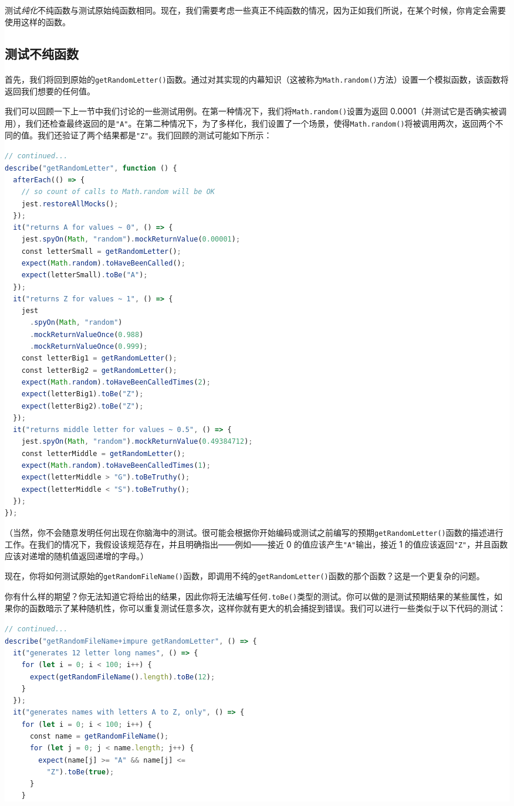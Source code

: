 测试*纯化*不纯函数与测试原始纯函数相同。现在，我们需要考虑一些真正不纯函数的情况，因为正如我们所说，在某个时候，你肯定会需要使用这样的函数。

## 测试不纯函数

首先，我们将回到原始的`getRandomLetter()`函数。通过对其实现的内幕知识（这被称为`Math.random()`方法）设置一个模拟函数，该函数将返回我们想要的任何值。

我们可以回顾一下上一节中我们讨论的一些测试用例。在第一种情况下，我们将`Math.random()`设置为返回 0.0001（并测试它是否确实被调用），我们还检查最终返回的是`"A"`。在第二种情况下，为了多样化，我们设置了一个场景，使得`Math.random()`将被调用两次，返回两个不同的值。我们还验证了两个结果都是`"Z"`。我们回顾的测试可能如下所示：

```js
// continued...
describe("getRandomLetter", function () {
  afterEach(() => {
    // so count of calls to Math.random will be OK
    jest.restoreAllMocks();
  });
  it("returns A for values ~ 0", () => {
    jest.spyOn(Math, "random").mockReturnValue(0.00001);
    const letterSmall = getRandomLetter();
    expect(Math.random).toHaveBeenCalled();
    expect(letterSmall).toBe("A");
  });
  it("returns Z for values ~ 1", () => {
    jest
      .spyOn(Math, "random")
      .mockReturnValueOnce(0.988)
      .mockReturnValueOnce(0.999);
    const letterBig1 = getRandomLetter();
    const letterBig2 = getRandomLetter();
    expect(Math.random).toHaveBeenCalledTimes(2);
    expect(letterBig1).toBe("Z");
    expect(letterBig2).toBe("Z");
  });
  it("returns middle letter for values ~ 0.5", () => {
    jest.spyOn(Math, "random").mockReturnValue(0.49384712);
    const letterMiddle = getRandomLetter();
    expect(Math.random).toHaveBeenCalledTimes(1);
    expect(letterMiddle > "G").toBeTruthy();
    expect(letterMiddle < "S").toBeTruthy();
  });
});
```

（当然，你不会随意发明任何出现在你脑海中的测试。很可能会根据你开始编码或测试之前编写的预期`getRandomLetter()`函数的描述进行工作。在我们的情况下，我假设该规范存在，并且明确指出——例如——接近 0 的值应该产生`"A"`输出，接近 1 的值应该返回`"Z"`，并且函数应该对递增的随机值返回递增的字母。）

现在，你将如何测试原始的`getRandomFileName()`函数，即调用不纯的`getRandomLetter()`函数的那个函数？这是一个更复杂的问题。

你有什么样的期望？你无法知道它将给出的结果，因此你将无法编写任何`.toBe()`类型的测试。你可以做的是测试预期结果的某些属性，如果你的函数暗示了某种随机性，你可以重复测试任意多次，这样你就有更大的机会捕捉到错误。我们可以进行一些类似于以下代码的测试：

```js
// continued...
describe("getRandomFileName+impure getRandomLetter", () => {
  it("generates 12 letter long names", () => {
    for (let i = 0; i < 100; i++) {
      expect(getRandomFileName().length).toBe(12);
    }
  });
  it("generates names with letters A to Z, only", () => {
    for (let i = 0; i < 100; i++) {
      const name = getRandomFileName();
      for (let j = 0; j < name.length; j++) {
        expect(name[j] >= "A" && name[j] <=
          "Z").toBe(true);
      }
    }
```